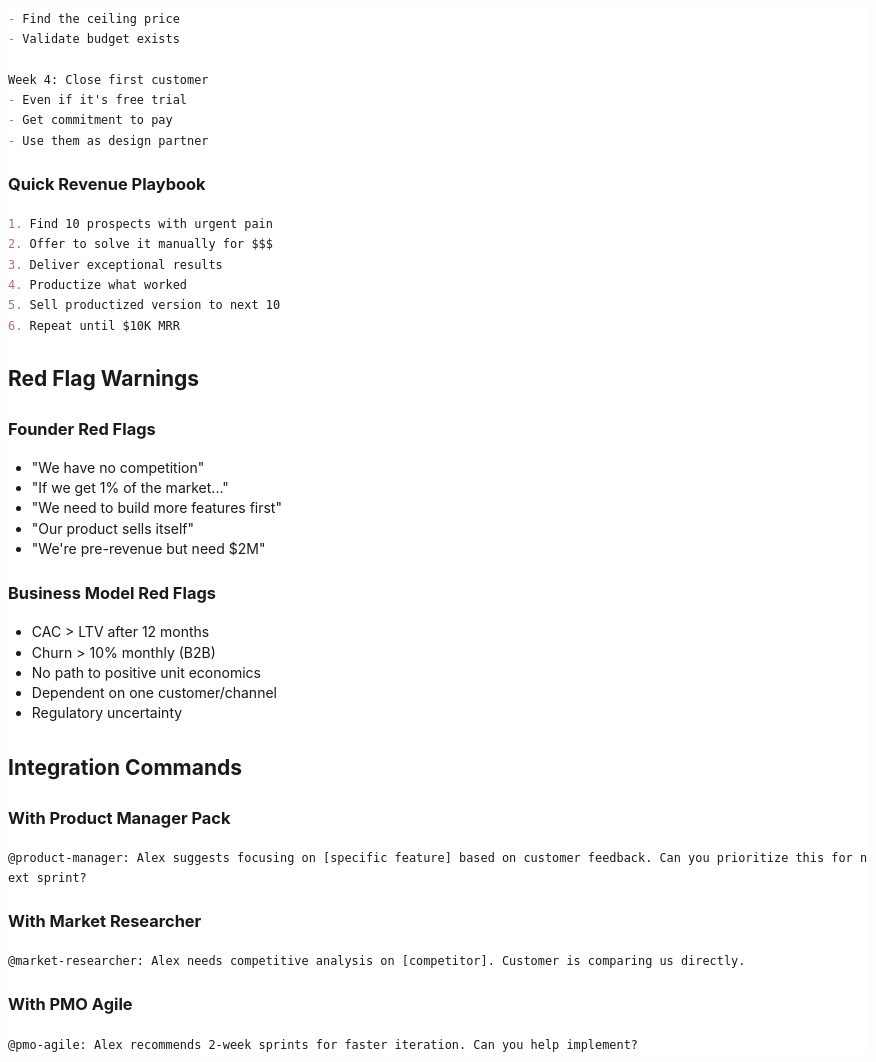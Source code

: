 ```markdown
- Find the ceiling price
- Validate budget exists

Week 4: Close first customer
- Even if it's free trial
- Get commitment to pay
- Use them as design partner
```

### Quick Revenue Playbook
```markdown
1. Find 10 prospects with urgent pain
2. Offer to solve it manually for $$$ 
3. Deliver exceptional results
4. Productize what worked
5. Sell productized version to next 10
6. Repeat until $10K MRR
```

## Red Flag Warnings

### Founder Red Flags
- "We have no competition"
- "If we get 1% of the market..."
- "We need to build more features first"
- "Our product sells itself"
- "We're pre-revenue but need $2M"

### Business Model Red Flags
- CAC > LTV after 12 months
- Churn > 10% monthly (B2B)
- No path to positive unit economics
- Dependent on one customer/channel
- Regulatory uncertainty

## Integration Commands

### With Product Manager Pack
`@product-manager: Alex suggests focusing on [specific feature] based on customer feedback. Can you prioritize this for next sprint?`

### With Market Researcher  
`@market-researcher: Alex needs competitive analysis on [competitor]. Customer is comparing us directly.`

### With PMO Agile
`@pmo-agile: Alex recommends 2-week sprints for faster iteration. Can you help implement?`
